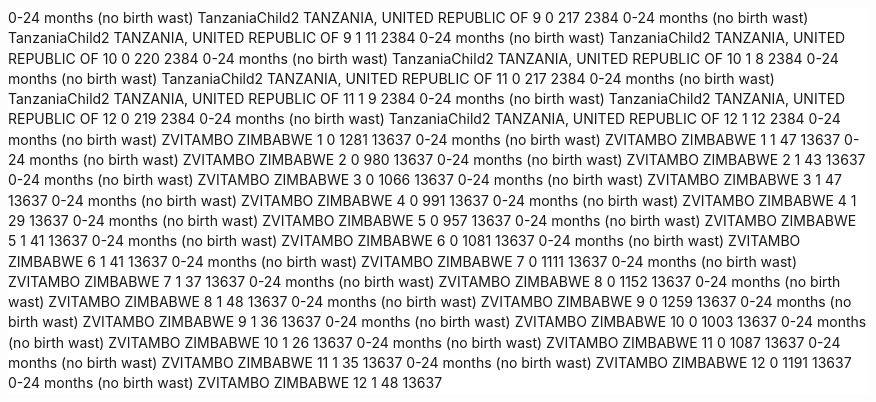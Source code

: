 0-24 months (no birth wast)   TanzaniaChild2   TANZANIA, UNITED REPUBLIC OF   9                   0      217    2384
0-24 months (no birth wast)   TanzaniaChild2   TANZANIA, UNITED REPUBLIC OF   9                   1       11    2384
0-24 months (no birth wast)   TanzaniaChild2   TANZANIA, UNITED REPUBLIC OF   10                  0      220    2384
0-24 months (no birth wast)   TanzaniaChild2   TANZANIA, UNITED REPUBLIC OF   10                  1        8    2384
0-24 months (no birth wast)   TanzaniaChild2   TANZANIA, UNITED REPUBLIC OF   11                  0      217    2384
0-24 months (no birth wast)   TanzaniaChild2   TANZANIA, UNITED REPUBLIC OF   11                  1        9    2384
0-24 months (no birth wast)   TanzaniaChild2   TANZANIA, UNITED REPUBLIC OF   12                  0      219    2384
0-24 months (no birth wast)   TanzaniaChild2   TANZANIA, UNITED REPUBLIC OF   12                  1       12    2384
0-24 months (no birth wast)   ZVITAMBO         ZIMBABWE                       1                   0     1281   13637
0-24 months (no birth wast)   ZVITAMBO         ZIMBABWE                       1                   1       47   13637
0-24 months (no birth wast)   ZVITAMBO         ZIMBABWE                       2                   0      980   13637
0-24 months (no birth wast)   ZVITAMBO         ZIMBABWE                       2                   1       43   13637
0-24 months (no birth wast)   ZVITAMBO         ZIMBABWE                       3                   0     1066   13637
0-24 months (no birth wast)   ZVITAMBO         ZIMBABWE                       3                   1       47   13637
0-24 months (no birth wast)   ZVITAMBO         ZIMBABWE                       4                   0      991   13637
0-24 months (no birth wast)   ZVITAMBO         ZIMBABWE                       4                   1       29   13637
0-24 months (no birth wast)   ZVITAMBO         ZIMBABWE                       5                   0      957   13637
0-24 months (no birth wast)   ZVITAMBO         ZIMBABWE                       5                   1       41   13637
0-24 months (no birth wast)   ZVITAMBO         ZIMBABWE                       6                   0     1081   13637
0-24 months (no birth wast)   ZVITAMBO         ZIMBABWE                       6                   1       41   13637
0-24 months (no birth wast)   ZVITAMBO         ZIMBABWE                       7                   0     1111   13637
0-24 months (no birth wast)   ZVITAMBO         ZIMBABWE                       7                   1       37   13637
0-24 months (no birth wast)   ZVITAMBO         ZIMBABWE                       8                   0     1152   13637
0-24 months (no birth wast)   ZVITAMBO         ZIMBABWE                       8                   1       48   13637
0-24 months (no birth wast)   ZVITAMBO         ZIMBABWE                       9                   0     1259   13637
0-24 months (no birth wast)   ZVITAMBO         ZIMBABWE                       9                   1       36   13637
0-24 months (no birth wast)   ZVITAMBO         ZIMBABWE                       10                  0     1003   13637
0-24 months (no birth wast)   ZVITAMBO         ZIMBABWE                       10                  1       26   13637
0-24 months (no birth wast)   ZVITAMBO         ZIMBABWE                       11                  0     1087   13637
0-24 months (no birth wast)   ZVITAMBO         ZIMBABWE                       11                  1       35   13637
0-24 months (no birth wast)   ZVITAMBO         ZIMBABWE                       12                  0     1191   13637
0-24 months (no birth wast)   ZVITAMBO         ZIMBABWE                       12                  1       48   13637